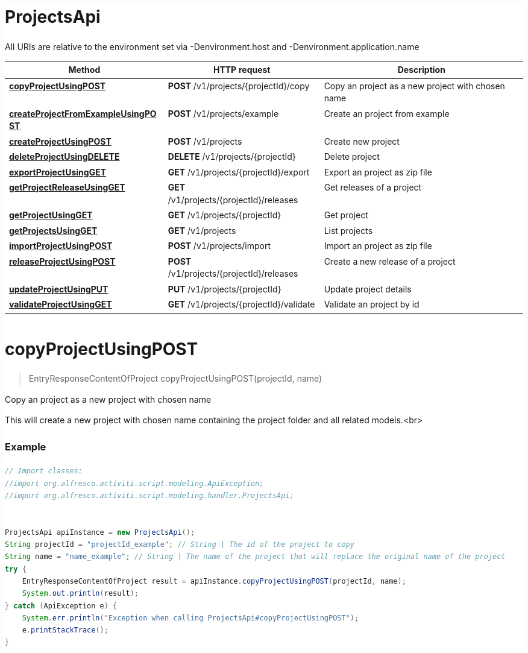 # ProjectsApi

All URIs are relative to the environment set via -Denvironment.host and -Denvironment.application.name

Method | HTTP request | Description
------------- | ------------- | -------------
[**copyProjectUsingPOST**](ProjectsApi.md#copyProjectUsingPOST) | **POST** /v1/projects/{projectId}/copy | Copy an project as a new project with chosen name
[**createProjectFromExampleUsingPOST**](ProjectsApi.md#createProjectFromExampleUsingPOST) | **POST** /v1/projects/example | Create an project from example
[**createProjectUsingPOST**](ProjectsApi.md#createProjectUsingPOST) | **POST** /v1/projects | Create new project
[**deleteProjectUsingDELETE**](ProjectsApi.md#deleteProjectUsingDELETE) | **DELETE** /v1/projects/{projectId} | Delete project
[**exportProjectUsingGET**](ProjectsApi.md#exportProjectUsingGET) | **GET** /v1/projects/{projectId}/export | Export an project as zip file
[**getProjectReleaseUsingGET**](ProjectsApi.md#getProjectReleaseUsingGET) | **GET** /v1/projects/{projectId}/releases | Get releases of a project
[**getProjectUsingGET**](ProjectsApi.md#getProjectUsingGET) | **GET** /v1/projects/{projectId} | Get project
[**getProjectsUsingGET**](ProjectsApi.md#getProjectsUsingGET) | **GET** /v1/projects | List projects
[**importProjectUsingPOST**](ProjectsApi.md#importProjectUsingPOST) | **POST** /v1/projects/import | Import an project as zip file
[**releaseProjectUsingPOST**](ProjectsApi.md#releaseProjectUsingPOST) | **POST** /v1/projects/{projectId}/releases | Create a new release of a project
[**updateProjectUsingPUT**](ProjectsApi.md#updateProjectUsingPUT) | **PUT** /v1/projects/{projectId} | Update project details
[**validateProjectUsingGET**](ProjectsApi.md#validateProjectUsingGET) | **GET** /v1/projects/{projectId}/validate | Validate an project by id

<a name="copyProjectUsingPOST"></a>
# **copyProjectUsingPOST**
> EntryResponseContentOfProject copyProjectUsingPOST(projectId, name)

Copy an project as a new project with chosen name

This will create a new project with chosen name containing the project folder and all related models.&lt;br&gt;

### Example
```java
// Import classes:
//import org.alfresco.activiti.script.modeling.ApiException;
//import org.alfresco.activiti.script.modeling.handler.ProjectsApi;


ProjectsApi apiInstance = new ProjectsApi();
String projectId = "projectId_example"; // String | The id of the project to copy
String name = "name_example"; // String | The name of the project that will replace the original name of the project
try {
    EntryResponseContentOfProject result = apiInstance.copyProjectUsingPOST(projectId, name);
    System.out.println(result);
} catch (ApiException e) {
    System.err.println("Exception when calling ProjectsApi#copyProjectUsingPOST");
    e.printStackTrace();
}
```
